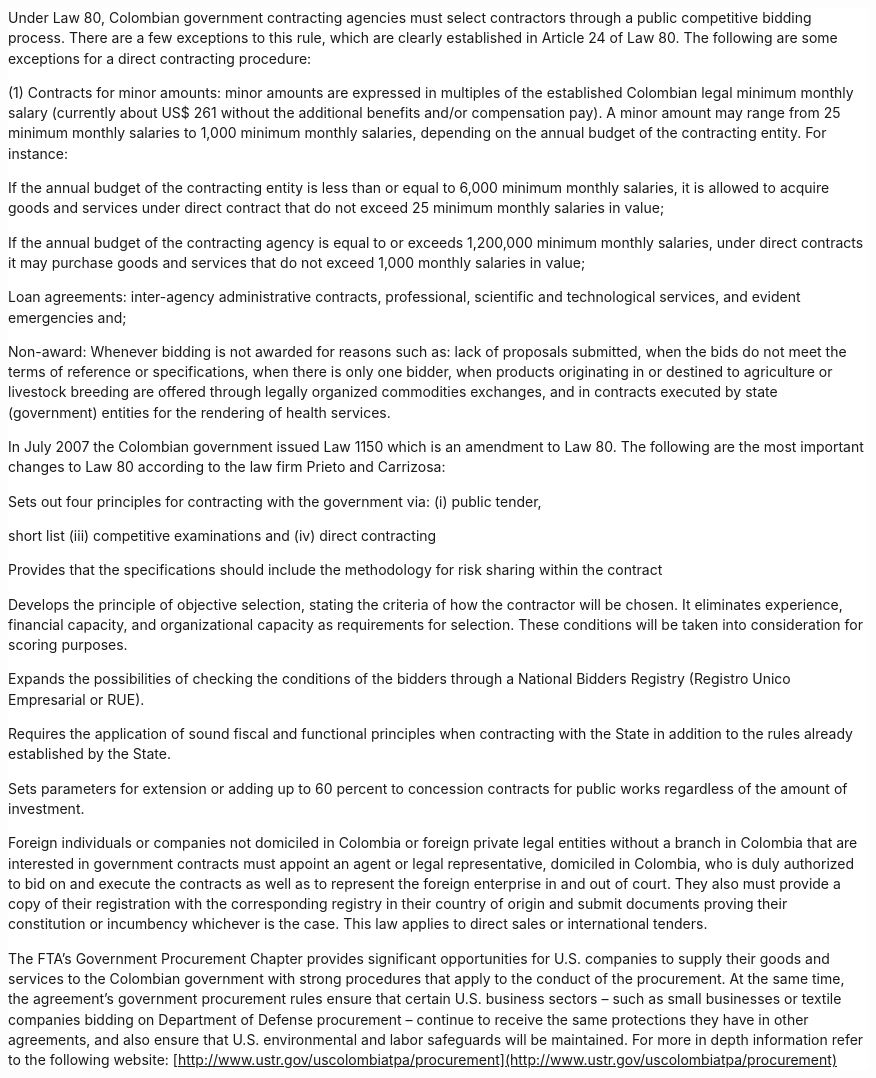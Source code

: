 Under Law 80, Colombian government contracting agencies must select contractors through a public competitive bidding process. There are a few exceptions to this rule, which are clearly established in Article 24 of Law 80. The following are some exceptions for a direct contracting procedure:

(1) Contracts for minor amounts: minor amounts are expressed in multiples of the established Colombian legal minimum monthly salary (currently about US$ 261 without the additional benefits and/or compensation pay). A minor amount may range from 25 minimum monthly salaries to 1,000 minimum monthly salaries, depending on the annual budget of the contracting entity. For instance:

If the annual budget of the contracting entity is less than or equal to 6,000 minimum monthly salaries, it is allowed to acquire goods and services under direct contract that do not exceed 25 minimum monthly salaries in value;

If the annual budget of the contracting agency is equal to or exceeds 1,200,000 minimum monthly salaries, under direct contracts it may purchase goods and services that do not exceed 1,000 monthly salaries in value;

Loan agreements: inter-agency administrative contracts, professional, scientific and technological services, and evident emergencies and;

Non-award: Whenever bidding is not awarded for reasons such as: lack of proposals submitted, when the bids do not meet the terms of reference or specifications, when there is only one bidder, when products originating in or destined to agriculture or livestock breeding are offered through legally organized commodities exchanges, and in contracts executed by state (government) entities for the rendering of health services.

In July 2007 the Colombian government issued Law 1150 which is an amendment to Law 80. The following are the most important changes to Law 80 according to the law firm Prieto and Carrizosa:

Sets out four principles for contracting with the government via: (i) public tender,

short list (iii) competitive examinations and (iv) direct contracting

Provides that the specifications should include the methodology for risk sharing within the contract

Develops the principle of objective selection, stating the criteria of how the contractor will be chosen. It eliminates experience, financial capacity, and organizational capacity as requirements for selection. These conditions will be taken into consideration for scoring purposes.

Expands the possibilities of checking the conditions of the bidders through a National Bidders Registry (Registro Unico Empresarial or RUE).

Requires the application of sound fiscal and functional principles when contracting with the State in addition to the rules already established by the State.

Sets parameters for extension or adding up to 60 percent to concession contracts for public works regardless of the amount of investment.

Foreign individuals or companies not domiciled in Colombia or foreign private legal entities without a branch in Colombia that are interested in government contracts must appoint an agent or legal representative, domiciled in Colombia, who is duly authorized to bid on and execute the contracts as well as to represent the foreign enterprise in and out of court. They also must provide a copy of their registration with the corresponding registry in their country of origin and submit documents proving their constitution or incumbency whichever is the case. This law applies to direct sales or international tenders.

The FTA’s Government Procurement Chapter provides significant opportunities for U.S. companies to supply their goods and services to the Colombian government with strong procedures that apply to the conduct of the procurement. At the same time, the agreement’s government procurement rules ensure that certain U.S. business sectors – such as small businesses or textile companies bidding on Department of Defense procurement – continue to receive the same protections they have in other agreements, and also ensure that U.S. environmental and labor safeguards will be maintained. For more in depth information refer to the following website: [http://www.ustr.gov/uscolombiatpa/procurement](http://www.ustr.gov/uscolombiatpa/procurement)
